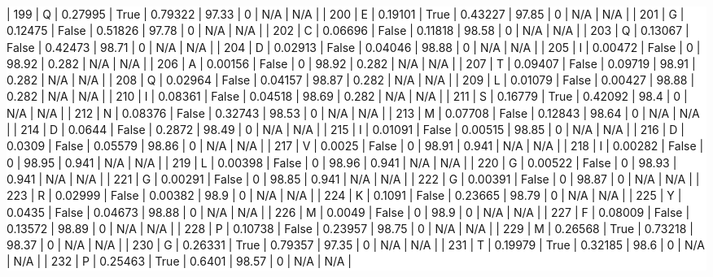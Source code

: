 |   199 | Q    |         0.27995 | True      |                          0.79322 |                 97.33 |         0     | N/A            | N/A                             |
|   200 | E    |         0.19101 | True      |                          0.43227 |                 97.85 |         0     | N/A            | N/A                             |
|   201 | G    |         0.12475 | False     |                          0.51826 |                 97.78 |         0     | N/A            | N/A                             |
|   202 | C    |         0.06696 | False     |                          0.11818 |                 98.58 |         0     | N/A            | N/A                             |
|   203 | Q    |         0.13067 | False     |                          0.42473 |                 98.71 |         0     | N/A            | N/A                             |
|   204 | D    |         0.02913 | False     |                          0.04046 |                 98.88 |         0     | N/A            | N/A                             |
|   205 | I    |         0.00472 | False     |                          0       |                 98.92 |         0.282 | N/A            | N/A                             |
|   206 | A    |         0.00156 | False     |                          0       |                 98.92 |         0.282 | N/A            | N/A                             |
|   207 | T    |         0.09407 | False     |                          0.09719 |                 98.91 |         0.282 | N/A            | N/A                             |
|   208 | Q    |         0.02964 | False     |                          0.04157 |                 98.87 |         0.282 | N/A            | N/A                             |
|   209 | L    |         0.01079 | False     |                          0.00427 |                 98.88 |         0.282 | N/A            | N/A                             |
|   210 | I    |         0.08361 | False     |                          0.04518 |                 98.69 |         0.282 | N/A            | N/A                             |
|   211 | S    |         0.16779 | True      |                          0.42092 |                 98.4  |         0     | N/A            | N/A                             |
|   212 | N    |         0.08376 | False     |                          0.32743 |                 98.53 |         0     | N/A            | N/A                             |
|   213 | M    |         0.07708 | False     |                          0.12843 |                 98.64 |         0     | N/A            | N/A                             |
|   214 | D    |         0.0644  | False     |                          0.2872  |                 98.49 |         0     | N/A            | N/A                             |
|   215 | I    |         0.01091 | False     |                          0.00515 |                 98.85 |         0     | N/A            | N/A                             |
|   216 | D    |         0.0309  | False     |                          0.05579 |                 98.86 |         0     | N/A            | N/A                             |
|   217 | V    |         0.0025  | False     |                          0       |                 98.91 |         0.941 | N/A            | N/A                             |
|   218 | I    |         0.00282 | False     |                          0       |                 98.95 |         0.941 | N/A            | N/A                             |
|   219 | L    |         0.00398 | False     |                          0       |                 98.96 |         0.941 | N/A            | N/A                             |
|   220 | G    |         0.00522 | False     |                          0       |                 98.93 |         0.941 | N/A            | N/A                             |
|   221 | G    |         0.00291 | False     |                          0       |                 98.85 |         0.941 | N/A            | N/A                             |
|   222 | G    |         0.00391 | False     |                          0       |                 98.87 |         0     | N/A            | N/A                             |
|   223 | R    |         0.02999 | False     |                          0.00382 |                 98.9  |         0     | N/A            | N/A                             |
|   224 | K    |         0.1091  | False     |                          0.23665 |                 98.79 |         0     | N/A            | N/A                             |
|   225 | Y    |         0.0435  | False     |                          0.04673 |                 98.88 |         0     | N/A            | N/A                             |
|   226 | M    |         0.0049  | False     |                          0       |                 98.9  |         0     | N/A            | N/A                             |
|   227 | F    |         0.08009 | False     |                          0.13572 |                 98.89 |         0     | N/A            | N/A                             |
|   228 | P    |         0.10738 | False     |                          0.23957 |                 98.75 |         0     | N/A            | N/A                             |
|   229 | M    |         0.26568 | True      |                          0.73218 |                 98.37 |         0     | N/A            | N/A                             |
|   230 | G    |         0.26331 | True      |                          0.79357 |                 97.35 |         0     | N/A            | N/A                             |
|   231 | T    |         0.19979 | True      |                          0.32185 |                 98.6  |         0     | N/A            | N/A                             |
|   232 | P    |         0.25463 | True      |                          0.6401  |                 98.57 |         0     | N/A            | N/A                             |